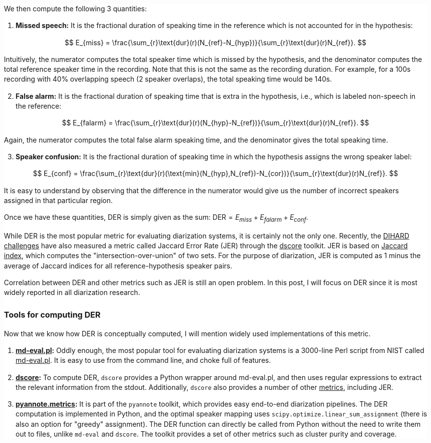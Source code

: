 We then compute the following 3 quantities:

1. **Missed speech:** It is the fractional duration of speaking time in the reference which is not accounted for in the hypothesis:

$$ E_{miss} = \frac{\sum_{r}\text{dur}(r)(N_{ref}-N_{hyp})}{\sum_{r}\text{dur}(r)N_{ref}}. $$

Intuitively, the numerator computes the total speaker time which is missed by the hypothesis, and the denominator computes the total reference speaker time in the recording. Note that this is not the same as the recording duration. For example, for a 100s recording with 40% overlapping speech (2 speaker overlaps), the total speaking time would be 140s.

2. **False alarm:** It is the fractional duration of speaking time that is extra in the hypothesis, i.e., which is labeled non-speech in the reference:

$$ E_{falarm} = \frac{\sum_{r}\text{dur}(r)(N_{hyp}-N_{ref})}{\sum_{r}\text{dur}(r)N_{ref}}. $$

Again, the numerator computes the total false alarm speaking time, and the denominator gives the total speaking time.

3. **Speaker confusion:** It is the fractional duration of speaking time in which the hypothesis assigns the wrong speaker label:

$$ E_{conf} = \frac{\sum_{r}\text{dur}(r)(\text{min}(N_{hyp},N_{ref})-N_{cor})}{\sum_{r}\text{dur}(r)N_{ref}}. $$

It is easy to understand by observing that the difference in the numerator would give us the number of incorrect speakers assigned in that particular region.

Once we have these quantities, DER is simply given as the sum: $\text{DER} = E_{miss} + E_{falarm} + E_{conf}$.

While DER is the most popular metric for evaluating diarization systems, it is certainly not the only one. Recently, the [DIHARD challenges](https://dihardchallenge.github.io/dihard3/) have also measured a metric called Jaccard Error Rate (JER) through the [dscore](https://github.com/nryant/dscore) toolkit. JER is based on [Jaccard index](https://en.wikipedia.org/wiki/Jaccard_index), which computes the "intersection-over-union" of two sets. For the purpose of diarization, JER is computed as 1 minus the average of Jaccard indices for all reference-hypothesis speaker pairs.

Correlation between DER and other metrics such as JER is still an open problem. In this post, I will focus on DER since it is most widely reported in all diarization research.

### Tools for computing DER

Now that we know how DER is conceptually computed, I will mention widely used implementations of this metric.

1. **[md-eval.pl](https://github.com/desh2608/dover-lap/blob/master/dover_lap/libs/md-eval.pl):** Oddly enough, the most popular tool for evaluating diarization systems is a 3000-line Perl script from NIST called [md-eval.pl](https://github.com/desh2608/dover-lap/blob/master/dover_lap/libs/md-eval.pl). It is easy to use from the command line, and choke full of features.

2. **[dscore](https://github.com/nryant/dscore#iii-metrics):** To compute DER, `dscore` provides a Python wrapper around md-eval.pl, and then uses regular expressions to extract the relevant information from the stdout. Additionally, `dscore` also provides a number of other [metrics](https://github.com/nryant/dscore#iii-metrics), including JER.

3. **[pyannote.metrics](http://pyannote.github.io/pyannote-metrics/reference.html#diarization):** It is part of the `pyannote` toolkit, which provides easy end-to-end diarization pipelines. The DER computation is implemented in Python, and the optimal speaker mapping uses `scipy.optimize.linear_sum_assignment` (there is also an option for "greedy" assignment). The DER function can directly be called from Python without the need to write them out to files, unlike `md-eval` and `dscore`. The toolkit provides a set of other metrics such as cluster purity and coverage.
